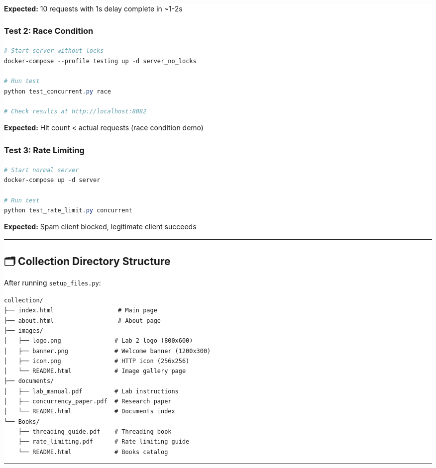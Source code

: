 **Expected:** 10 requests with 1s delay complete in ~1-2s

### Test 2: Race Condition

```powershell
# Start server without locks
docker-compose --profile testing up -d server_no_locks

# Run test
python test_concurrent.py race

# Check results at http://localhost:8082
```

**Expected:** Hit count < actual requests (race condition demo)

### Test 3: Rate Limiting

```powershell
# Start normal server
docker-compose up -d server

# Run test
python test_rate_limit.py concurrent
```

**Expected:** Spam client blocked, legitimate client succeeds

---

## 🗂️ Collection Directory Structure

After running `setup_files.py`:

```
collection/
├── index.html                  # Main page
├── about.html                  # About page
├── images/
│   ├── logo.png               # Lab 2 logo (800x600)
│   ├── banner.png             # Welcome banner (1200x300)
│   ├── icon.png               # HTTP icon (256x256)
│   └── README.html            # Image gallery page
├── documents/
│   ├── lab_manual.pdf         # Lab instructions
│   ├── concurrency_paper.pdf  # Research paper
│   └── README.html            # Documents index
└── Books/
    ├── threading_guide.pdf    # Threading book
    ├── rate_limiting.pdf      # Rate limiting guide
    └── README.html            # Books catalog
```

---
